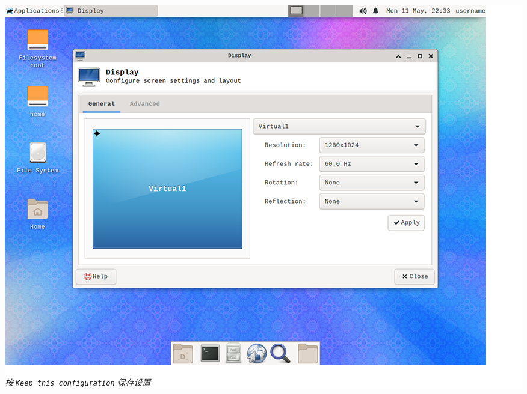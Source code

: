 ![archlinux-xfce-display-04](images/423-archlinux-xfce-display-04-800x600.png)

*按 `Keep this configuration` 保存设置*

